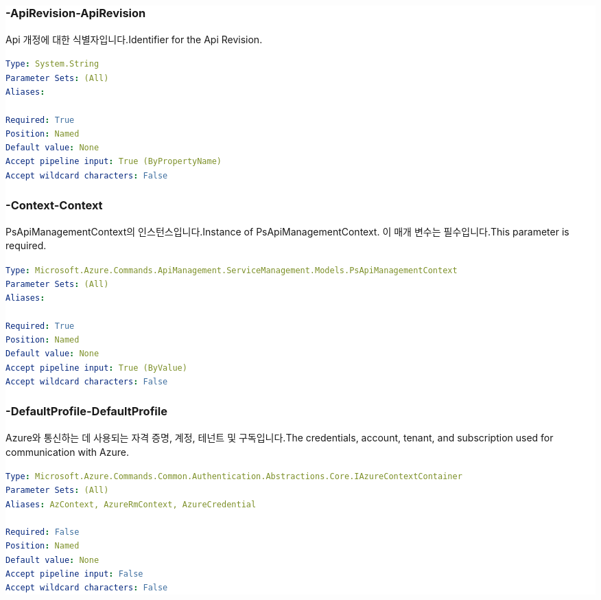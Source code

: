 ### <span data-ttu-id="0ddca-114">-ApiRevision</span><span class="sxs-lookup"><span data-stu-id="0ddca-114">-ApiRevision</span></span>
<span data-ttu-id="0ddca-115">Api 개정에 대한 식별자입니다.</span><span class="sxs-lookup"><span data-stu-id="0ddca-115">Identifier for the Api Revision.</span></span>

```yaml
Type: System.String
Parameter Sets: (All)
Aliases:

Required: True
Position: Named
Default value: None
Accept pipeline input: True (ByPropertyName)
Accept wildcard characters: False
```

### <span data-ttu-id="0ddca-116">-Context</span><span class="sxs-lookup"><span data-stu-id="0ddca-116">-Context</span></span>
<span data-ttu-id="0ddca-117">PsApiManagementContext의 인스턴스입니다.</span><span class="sxs-lookup"><span data-stu-id="0ddca-117">Instance of PsApiManagementContext.</span></span>
<span data-ttu-id="0ddca-118">이 매개 변수는 필수입니다.</span><span class="sxs-lookup"><span data-stu-id="0ddca-118">This parameter is required.</span></span>

```yaml
Type: Microsoft.Azure.Commands.ApiManagement.ServiceManagement.Models.PsApiManagementContext
Parameter Sets: (All)
Aliases:

Required: True
Position: Named
Default value: None
Accept pipeline input: True (ByValue)
Accept wildcard characters: False
```

### <span data-ttu-id="0ddca-119">-DefaultProfile</span><span class="sxs-lookup"><span data-stu-id="0ddca-119">-DefaultProfile</span></span>
<span data-ttu-id="0ddca-120">Azure와 통신하는 데 사용되는 자격 증명, 계정, 테넌트 및 구독입니다.</span><span class="sxs-lookup"><span data-stu-id="0ddca-120">The credentials, account, tenant, and subscription used for communication with Azure.</span></span>

```yaml
Type: Microsoft.Azure.Commands.Common.Authentication.Abstractions.Core.IAzureContextContainer
Parameter Sets: (All)
Aliases: AzContext, AzureRmContext, AzureCredential

Required: False
Position: Named
Default value: None
Accept pipeline input: False
Accept wildcard characters: False
```

